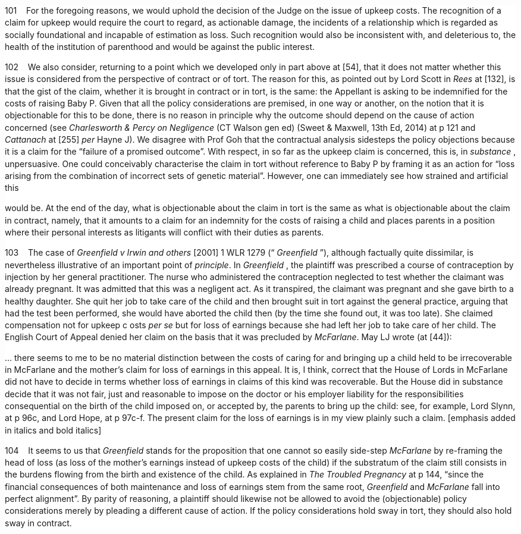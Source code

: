 101    For the foregoing reasons, we would uphold the decision of the Judge on the issue of upkeep costs. The recognition of a claim for upkeep would require the court to regard, as actionable damage, the incidents of a relationship which is regarded as socially foundational and incapable of estimation as loss. Such recognition would also be inconsistent with, and deleterious to, the health of the institution of parenthood and would be against the public interest.

102    We also consider, returning to a point which we developed only in part above at [54], that it does not matter whether this issue is considered from the perspective of contract or of tort. The reason for this, as pointed out by Lord Scott in _Rees_ at [132], is that the gist of the claim, whether it is brought in contract or in tort, is the same: the Appellant is asking to be indemnified for the costs of raising Baby P. Given that all the policy considerations are premised, in one way or another, on the notion that it is objectionable for this to be done, there is no reason in principle why the outcome should depend on the cause of action concerned (see _Charlesworth & Percy on Negligence_ (CT Walson gen ed) (Sweet & Maxwell, 13th Ed, 2014) at p 121 and _Cattanach_ at [255] _per_ Hayne J). We disagree with Prof Goh that the contractual analysis sidesteps the policy objections because it is a claim for the “failure of a promised outcome”. With respect, in so far as the upkeep claim is concerned, this is, in _substance_ , unpersuasive. One could conceivably characterise the claim in tort without reference to Baby P by framing it as an action for “loss arising from the combination of incorrect sets of genetic material”. However, one can immediately see how strained and artificial this


would be. At the end of the day, what is objectionable about the claim in tort is the same as what is objectionable about the claim in contract, namely, that it amounts to a claim for an indemnity for the costs of raising a child and places parents in a position where their personal interests as litigants will conflict with their duties as parents.

103    The case of _Greenfield v Irwin and others_ [2001] 1 WLR 1279 (“ _Greenfield_ ”), although factually quite dissimilar, is nevertheless illustrative of an important point of _principle_. In _Greenfield_ , the plaintiff was prescribed a course of contraception by injection by her general practitioner. The nurse who administered the contraception neglected to test whether the claimant was already pregnant. It was admitted that this was a negligent act. As it transpired, the claimant was pregnant and she gave birth to a healthy daughter. She quit her job to take care of the child and then brought suit in tort against the general practice, arguing that had the test been performed, she would have aborted the child then (by the time she found out, it was too late). She claimed compensation not for upkeep c osts _per se_ but for loss of earnings because she had left her job to take care of her child. The English Court of Appeal denied her claim on the basis that it was precluded by _McFarlane_. May LJ wrote (at [44]):

 ... there seems to me to be no material distinction between the costs of caring for and bringing up a child held to be irrecoverable in McFarlane and the mother’s claim for loss of earnings in this appeal. It is, I think, correct that the House of Lords in McFarlane did not have to decide in terms whether loss of earnings in claims of this kind was recoverable. But the House did in substance decide that it was not fair, just and reasonable to impose on the doctor or his employer liability for the responsibilities consequential on the birth of the child imposed on, or accepted by, the parents to bring up the child: see, for example, Lord Slynn, at p 96c, and Lord Hope, at p 97c-f. The present claim for the loss of earnings is in my view plainly such a claim. [emphasis added in italics and bold italics]

104    It seems to us that _Greenfield_ stands for the proposition that one cannot so easily side-step _McFarlane_ by re-framing the head of loss (as loss of the mother’s earnings instead of upkeep costs of the child) if the substratum of the claim still consists in the burdens flowing from the birth and existence of the child. As explained in _The Troubled Pregnancy_ at p 144, “since the financial consequences of both maintenance and loss of earnings stem from the same root, _Greenfield_ and _McFarlane_ fall into perfect alignment”. By parity of reasoning, a plaintiff should likewise not be allowed to avoid the (objectionable) policy considerations merely by pleading a different cause of action. If the policy considerations hold sway in tort, they should also hold sway in contract.
